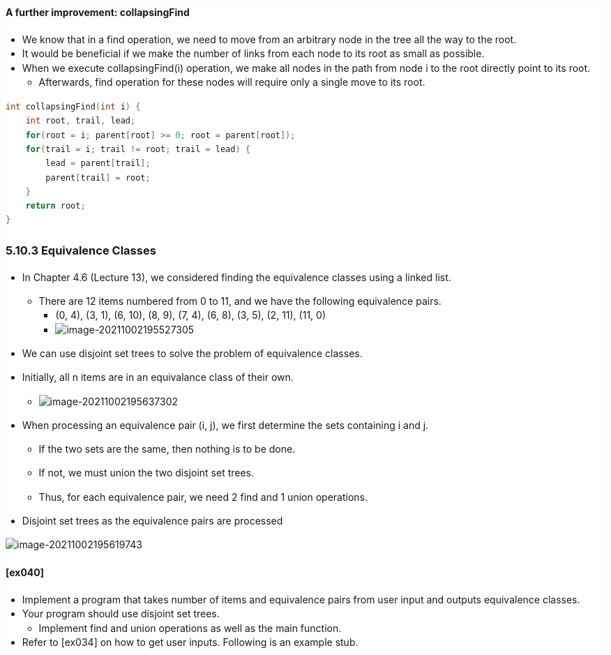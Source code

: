 #### A further improvement: collapsingFind

- We know that in a find operation, we need to move from an arbitrary node in the tree all the way to the root.
- It would be beneficial if we make the number of links from each node to its root as small as possible.
- When we execute collapsingFind(i) operation, we make all nodes in the path from node i to the root directly point to its root. 
  - Afterwards, find operation for these nodes will require only a single move to its root.

```c++
int collapsingFind(int i) {
    int root, trail, lead;
    for(root = i; parent[root] >= 0; root = parent[root]);
    for(trail = i; trail != root; trail = lead) {
        lead = parent[trail];
        parent[trail] = root;
    }
    return root;
}
```



### 5.10.3 Equivalence Classes

- In Chapter 4.6 (Lecture 13), we considered finding the equivalence classes using a linked list.
  - There are 12 items numbered from 0 to 11, and we have the following equivalence pairs.
    - (0, 4), (3, 1), (6, 10), (8, 9), (7, 4), (6, 8), (3, 5), (2, 11), (11, 0)
    - <img width="378" alt="image-20211002195527305" src="https://user-images.githubusercontent.com/46957634/135752540-f709ba60-0666-496d-b677-5ea312f28767.png">

- We can use disjoint set trees to solve the problem of equivalence classes.

- Initially, all n items are in an equivalance class of their own.
  - <img width="384" alt="image-20211002195637302" src="https://user-images.githubusercontent.com/46957634/135752560-81b0065f-5632-4233-91ad-806995ffd70f.png">

- When processing an equivalence pair (i, j), we first determine the sets containing i and j.

  - If the two sets are the same, then nothing is to be done.

  - If not, we must union the two disjoint set trees.

  - Thus, for each equivalence pair, we need 2 find and 1 union operations.



- Disjoint set trees as the equivalence pairs are processed

<img width="482" alt="image-20211002195619743" src="https://user-images.githubusercontent.com/46957634/135752572-348bbf0c-e27d-4e16-baea-7db312dd1dc8.png">

#### [ex040]

- Implement a program that takes number of items and equivalence pairs from user input and outputs equivalence classes.
- Your program should use disjoint set trees.
  - Implement find and union operations as well as the main function.
- Refer to [ex034] on how to get user inputs. Following is an example stub.
